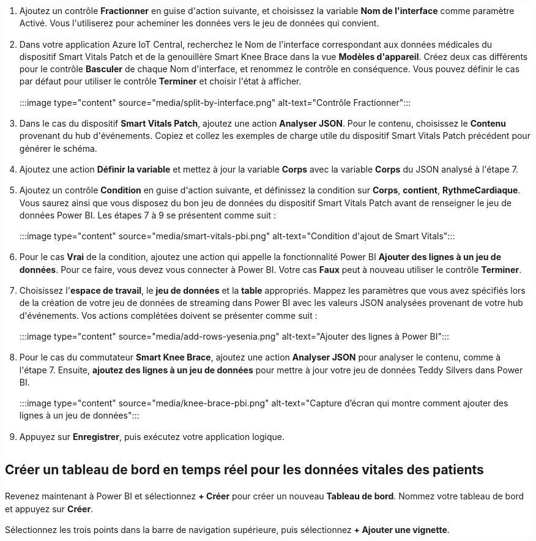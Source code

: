 1. Ajoutez un contrôle **Fractionner** en guise d'action suivante, et choisissez la variable **Nom de l'interface** comme paramètre Activé. Vous l'utiliserez pour acheminer les données vers le jeu de données qui convient.

1. Dans votre application Azure IoT Central, recherchez le Nom de l'interface correspondant aux données médicales du dispositif Smart Vitals Patch et de la genouillère Smart Knee Brace dans la vue **Modèles d'appareil**. Créez deux cas différents pour le contrôle **Basculer** de chaque Nom d'interface, et renommez le contrôle en conséquence. Vous pouvez définir le cas par défaut pour utiliser le contrôle **Terminer** et choisir l'état à afficher.

   :::image type="content" source="media/split-by-interface.png" alt-text="Contrôle Fractionner":::

1. Dans le cas du dispositif **Smart Vitals Patch**, ajoutez une action **Analyser JSON**. Pour le contenu, choisissez le **Contenu** provenant du hub d'événements. Copiez et collez les exemples de charge utile du dispositif Smart Vitals Patch précédent pour générer le schéma.

1. Ajoutez une action **Définir la variable** et mettez à jour la variable **Corps** avec la variable **Corps** du JSON analysé à l'étape 7.

1. Ajoutez un contrôle **Condition** en guise d'action suivante, et définissez la condition sur **Corps**, **contient**, **RythmeCardiaque**. Vous saurez ainsi que vous disposez du bon jeu de données du dispositif Smart Vitals Patch avant de renseigner le jeu de données Power BI. Les étapes 7 à 9 se présentent comme suit :

   :::image type="content" source="media/smart-vitals-pbi.png" alt-text="Condition d'ajout de Smart Vitals":::

1. Pour le cas **Vrai** de la condition, ajoutez une action qui appelle la fonctionnalité Power BI **Ajouter des lignes à un jeu de données**. Pour ce faire, vous devez vous connecter à Power BI. Votre cas **Faux** peut à nouveau utiliser le contrôle **Terminer**.

1. Choisissez l'**espace de travail**, le **jeu de données** et la **table** appropriés. Mappez les paramètres que vous avez spécifiés lors de la création de votre jeu de données de streaming dans Power BI avec les valeurs JSON analysées provenant de votre hub d'événements. Vos actions complétées doivent se présenter comme suit :
 
   :::image type="content" source="media/add-rows-yesenia.png" alt-text="Ajouter des lignes à Power BI":::

1. Pour le cas du commutateur **Smart Knee Brace**, ajoutez une action **Analyser JSON** pour analyser le contenu, comme à l'étape 7. Ensuite, **ajoutez des lignes à un jeu de données** pour mettre à jour votre jeu de données Teddy Silvers dans Power BI.

   :::image type="content" source="media/knee-brace-pbi.png" alt-text="Capture d’écran qui montre comment ajouter des lignes à un jeu de données":::

1. Appuyez sur **Enregistrer**, puis exécutez votre application logique.


## <a name="build-a-real-time-dashboard-for-patient-vitals"></a>Créer un tableau de bord en temps réel pour les données vitales des patients

Revenez maintenant à Power BI et sélectionnez **+ Créer** pour créer un nouveau **Tableau de bord**. Nommez votre tableau de bord et appuyez sur **Créer**.

Sélectionnez les trois points dans la barre de navigation supérieure, puis sélectionnez **+ Ajouter une vignette**.
